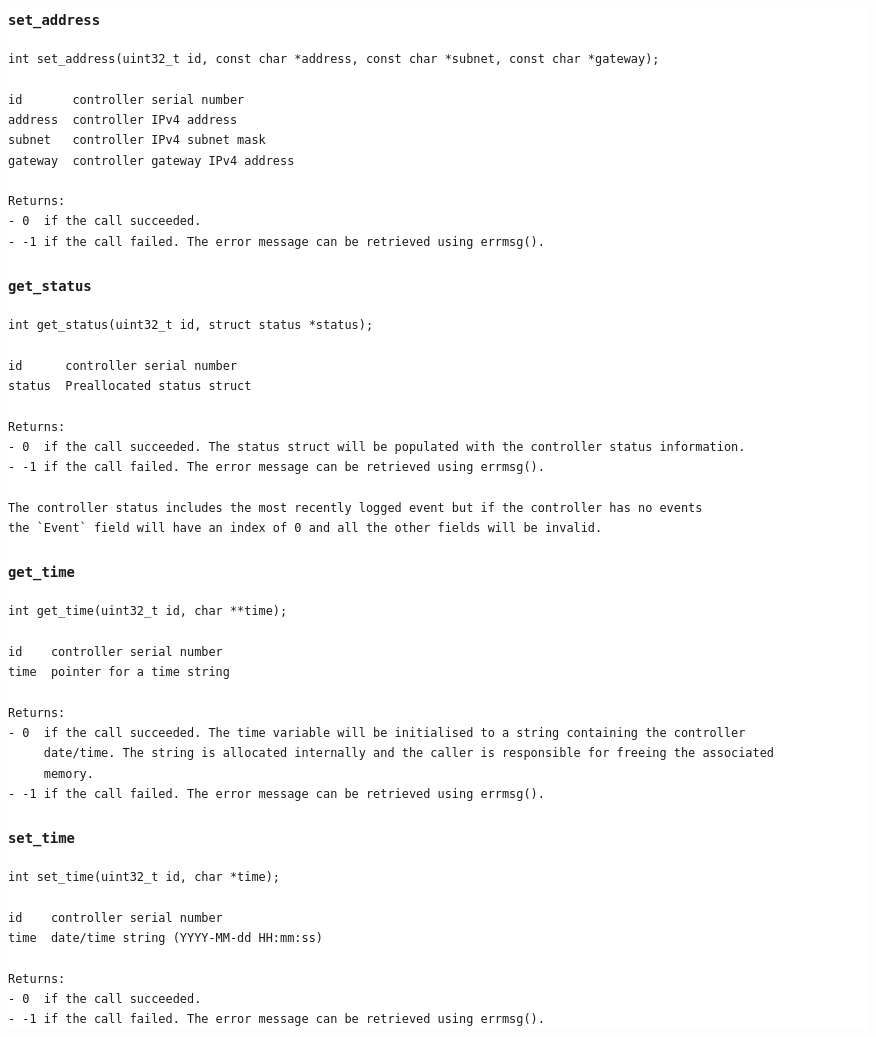 ### `set_address`
```
int set_address(uint32_t id, const char *address, const char *subnet, const char *gateway);

id       controller serial number 
address  controller IPv4 address
subnet   controller IPv4 subnet mask
gateway  controller gateway IPv4 address

Returns:
- 0  if the call succeeded.
- -1 if the call failed. The error message can be retrieved using errmsg().
```

### `get_status`
```
int get_status(uint32_t id, struct status *status);

id      controller serial number 
status  Preallocated status struct

Returns:
- 0  if the call succeeded. The status struct will be populated with the controller status information.
- -1 if the call failed. The error message can be retrieved using errmsg().

The controller status includes the most recently logged event but if the controller has no events
the `Event` field will have an index of 0 and all the other fields will be invalid.

```

### `get_time`
```
int get_time(uint32_t id, char **time);

id    controller serial number 
time  pointer for a time string

Returns:
- 0  if the call succeeded. The time variable will be initialised to a string containing the controller
     date/time. The string is allocated internally and the caller is responsible for freeing the associated 
     memory.
- -1 if the call failed. The error message can be retrieved using errmsg().
```

### `set_time`
```
int set_time(uint32_t id, char *time);

id    controller serial number 
time  date/time string (YYYY-MM-dd HH:mm:ss)

Returns:
- 0  if the call succeeded. 
- -1 if the call failed. The error message can be retrieved using errmsg().
```

